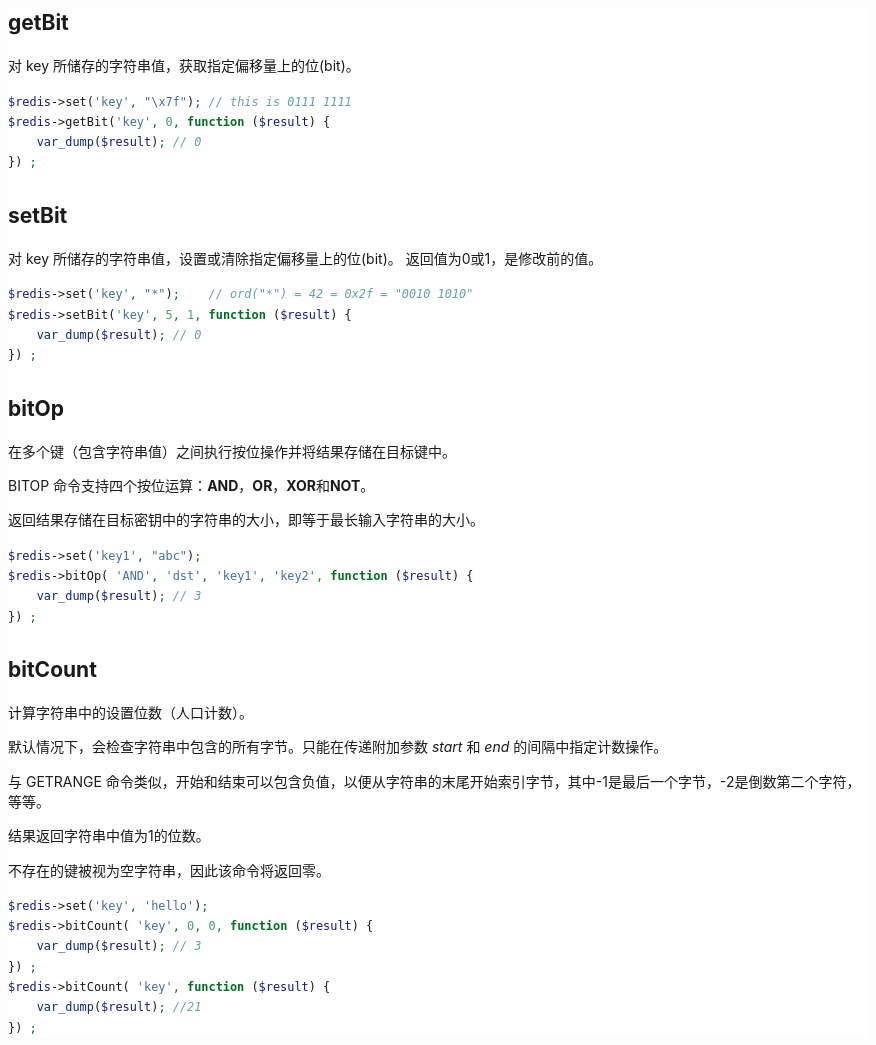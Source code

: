 ## **getBit**

对 key 所储存的字符串值，获取指定偏移量上的位(bit)。

```php
$redis->set('key', "\x7f"); // this is 0111 1111
$redis->getBit('key', 0, function ($result) {
    var_dump($result); // 0
}) ; 
```

## **setBit**

对 key 所储存的字符串值，设置或清除指定偏移量上的位(bit)。
返回值为0或1，是修改前的值。

```php
$redis->set('key', "*");	// ord("*") = 42 = 0x2f = "0010 1010"
$redis->setBit('key', 5, 1, function ($result) {
    var_dump($result); // 0
}) ; 
```

## **bitOp**

在多个键（包含字符串值）之间执行按位操作并将结果存储在目标键中。

BITOP 命令支持四个按位运算：**AND**，**OR**，**XOR**和**NOT**。

返回结果存储在目标密钥中的字符串的大小，即等于最长输入字符串的大小。

```php
$redis->set('key1', "abc");
$redis->bitOp( 'AND', 'dst', 'key1', 'key2', function ($result) {
    var_dump($result); // 3
}) ;
```

## **bitCount**

计算字符串中的设置位数（人口计数）。

默认情况下，会检查字符串中包含的所有字节。只能在传递附加参数 *start* 和 *end* 的间隔中指定计数操作。

与 GETRANGE 命令类似，开始和结束可以包含负值，以便从字符串的末尾开始索引字节，其中-1是最后一个字节，-2是倒数第二个字符，等等。

结果返回字符串中值为1的位数。

不存在的键被视为空字符串，因此该命令将返回零。

```php
$redis->set('key', 'hello');
$redis->bitCount( 'key', 0, 0, function ($result) {
    var_dump($result); // 3
}) ;
$redis->bitCount( 'key', function ($result) {
    var_dump($result); //21
}) ;
```
